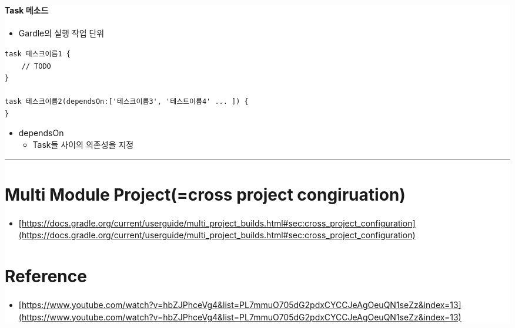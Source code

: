 #### Task 메소드
- Gardle의 실행 작업 단위
```
task 테스크이름1 {
    // TODO
}

task 테스크이름2(dependsOn:['테스크이름3', '테스트이름4' ... ]) {
}
```
  - dependsOn
    - Task들 사이의 의존성을 지정

---

# Multi Module Project(=cross project congiruation)
- [https://docs.gradle.org/current/userguide/multi_project_builds.html#sec:cross_project_configuration](https://docs.gradle.org/current/userguide/multi_project_builds.html#sec:cross_project_configuration)

# Reference
- [https://www.youtube.com/watch?v=hbZJPhceVg4&list=PL7mmuO705dG2pdxCYCCJeAgOeuQN1seZz&index=13](https://www.youtube.com/watch?v=hbZJPhceVg4&list=PL7mmuO705dG2pdxCYCCJeAgOeuQN1seZz&index=13)

